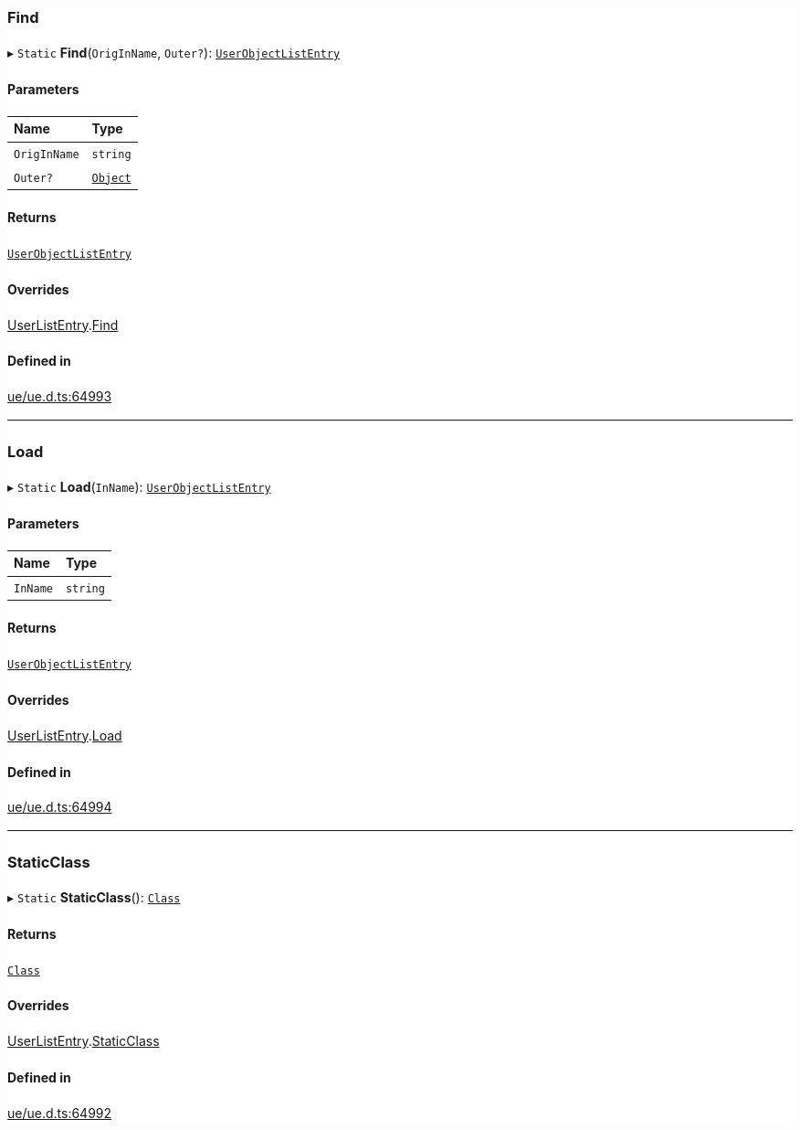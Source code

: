 ### Find

▸ `Static` **Find**(`OrigInName`, `Outer?`): [`UserObjectListEntry`](ue_ue.UserObjectListEntry.md)

#### Parameters

| Name | Type |
| :------ | :------ |
| `OrigInName` | `string` |
| `Outer?` | [`Object`](ue_ue.Object.md) |

#### Returns

[`UserObjectListEntry`](ue_ue.UserObjectListEntry.md)

#### Overrides

[UserListEntry](ue_ue.UserListEntry.md).[Find](ue_ue.UserListEntry.md#find)

#### Defined in

[ue/ue.d.ts:64993](https://github.com/YugMetaverse/yug_typings/blob/b7d9b19/ue/ue.d.ts#L64993)

___

### Load

▸ `Static` **Load**(`InName`): [`UserObjectListEntry`](ue_ue.UserObjectListEntry.md)

#### Parameters

| Name | Type |
| :------ | :------ |
| `InName` | `string` |

#### Returns

[`UserObjectListEntry`](ue_ue.UserObjectListEntry.md)

#### Overrides

[UserListEntry](ue_ue.UserListEntry.md).[Load](ue_ue.UserListEntry.md#load)

#### Defined in

[ue/ue.d.ts:64994](https://github.com/YugMetaverse/yug_typings/blob/b7d9b19/ue/ue.d.ts#L64994)

___

### StaticClass

▸ `Static` **StaticClass**(): [`Class`](ue_ue.Class.md)

#### Returns

[`Class`](ue_ue.Class.md)

#### Overrides

[UserListEntry](ue_ue.UserListEntry.md).[StaticClass](ue_ue.UserListEntry.md#staticclass)

#### Defined in

[ue/ue.d.ts:64992](https://github.com/YugMetaverse/yug_typings/blob/b7d9b19/ue/ue.d.ts#L64992)
